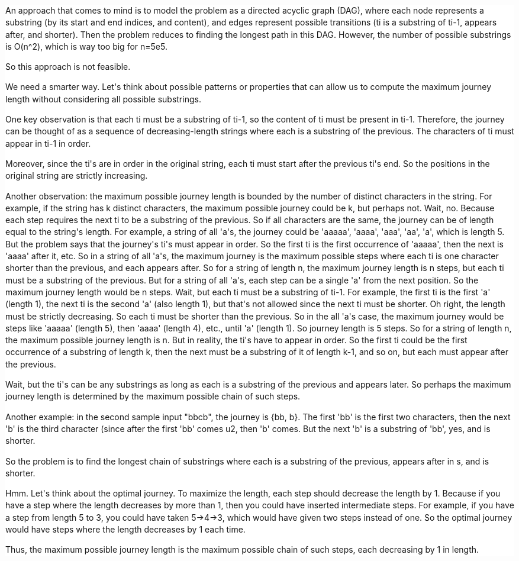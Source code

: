 An approach that comes to mind is to model the problem as a directed acyclic graph (DAG), where each node represents a substring (by its start and end indices, and content), and edges represent possible transitions (ti is a substring of ti-1, appears after, and shorter). Then the problem reduces to finding the longest path in this DAG. However, the number of possible substrings is O(n^2), which is way too big for n=5e5.

So this approach is not feasible.

We need a smarter way. Let's think about possible patterns or properties that can allow us to compute the maximum journey length without considering all possible substrings.

One key observation is that each ti must be a substring of ti-1, so the content of ti must be present in ti-1. Therefore, the journey can be thought of as a sequence of decreasing-length strings where each is a substring of the previous. The characters of ti must appear in ti-1 in order.

Moreover, since the ti's are in order in the original string, each ti must start after the previous ti's end. So the positions in the original string are strictly increasing.

Another observation: the maximum possible journey length is bounded by the number of distinct characters in the string. For example, if the string has k distinct characters, the maximum possible journey could be k, but perhaps not. Wait, no. Because each step requires the next ti to be a substring of the previous. So if all characters are the same, the journey can be of length equal to the string's length. For example, a string of all 'a's, the journey could be 'aaaaa', 'aaaa', 'aaa', 'aa', 'a', which is length 5. But the problem says that the journey's ti's must appear in order. So the first ti is the first occurrence of 'aaaaa', then the next is 'aaaa' after it, etc. So in a string of all 'a's, the maximum journey is the maximum possible steps where each ti is one character shorter than the previous, and each appears after. So for a string of length n, the maximum journey length is n steps, but each ti must be a substring of the previous. But for a string of all 'a's, each step can be a single 'a' from the next position. So the maximum journey length would be n steps. Wait, but each ti must be a substring of ti-1. For example, the first ti is the first 'a' (length 1), the next ti is the second 'a' (also length 1), but that's not allowed since the next ti must be shorter. Oh right, the length must be strictly decreasing. So each ti must be shorter than the previous. So in the all 'a's case, the maximum journey would be steps like 'aaaaa' (length 5), then 'aaaa' (length 4), etc., until 'a' (length 1). So journey length is 5 steps. So for a string of length n, the maximum possible journey length is n. But in reality, the ti's have to appear in order. So the first ti could be the first occurrence of a substring of length k, then the next must be a substring of it of length k-1, and so on, but each must appear after the previous.

Wait, but the ti's can be any substrings as long as each is a substring of the previous and appears later. So perhaps the maximum journey length is determined by the maximum possible chain of such steps.

Another example: in the second sample input "bbcb", the journey is {bb, b}. The first 'bb' is the first two characters, then the next 'b' is the third character (since after the first 'bb' comes u2, then 'b' comes. But the next 'b' is a substring of 'bb', yes, and is shorter.

So the problem is to find the longest chain of substrings where each is a substring of the previous, appears after in s, and is shorter.

Hmm. Let's think about the optimal journey. To maximize the length, each step should decrease the length by 1. Because if you have a step where the length decreases by more than 1, then you could have inserted intermediate steps. For example, if you have a step from length 5 to 3, you could have taken 5->4->3, which would have given two steps instead of one. So the optimal journey would have steps where the length decreases by 1 each time.

Thus, the maximum possible journey length is the maximum possible chain of such steps, each decreasing by 1 in length.
